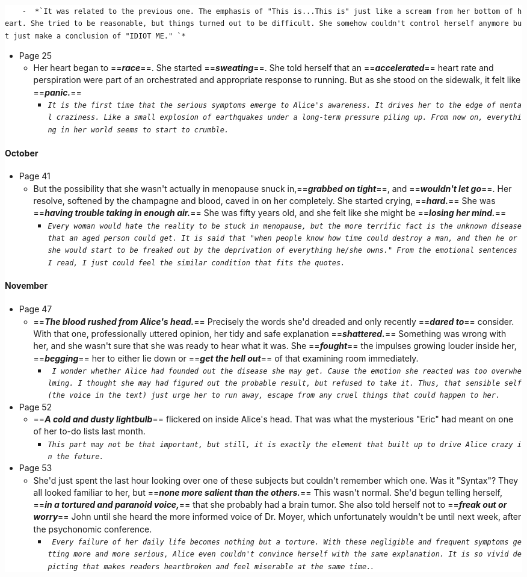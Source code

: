         -  *`It was related to the previous one. The emphasis of "This is...This is" just like a scream from her bottom of heart. She tried to be reasonable, but things turned out to be difficult. She somehow couldn't control herself anymore but just make a conclusion of "IDIOT ME." `*

- Page 25
    - Her heart began to ==_**race**_==. She started ==_**sweating**_==. She told herself that an ==_**accelerated**_== heart rate and perspiration were part of an orchestrated and appropriate response to running. But as she stood on the sidewalk, it felt like ==_**panic.**_==  
        -  *` It is the first time that the serious symptoms emerge to Alice's awareness. It drives her to the edge of mental craziness. Like a small explosion of earthquakes under a long-term pressure piling up. From now on, everything in her world seems to start to crumble.  `*

#### October
- Page 41
    - But the possibility that she wasn't actually in menopause snuck in,==_**grabbed on tight**_==, and ==_**wouldn't let go**_==. 
      Her resolve, softened by the champagne and blood, caved in on her completely. She started crying, ==_**hard.**_== She was ==_**having trouble taking in enough air.**_== She was fifty years old, and she felt like she might be ==_**losing her mind.**_== 
        - *`Every woman would hate the reality to be stuck in menopause, but the more terrific fact is the unknown disease that an aged person could get. It is said that "when people know how time could destroy a man, and then he or she would start to be freaked out by the deprivation of everything he/she owns." From the emotional sentences I read, I just could feel the similar condition that fits the quotes.`* 

#### November      
- Page 47
    - ==_**The blood rushed from Alice's head.**_== Precisely the words she'd dreaded and only recently ==_**dared to**_== consider. With that one, professionally uttered opinion, her tidy and safe explanation ==_**shattered.**_== Something was wrong with her, and she wasn't sure that she was ready to hear what it was. She ==_**fought**_== the impulses growing louder inside her, ==_**begging**_== her to either lie down or ==_**get the hell out**_== of that examining room immediately. 
        - *` I wonder whether Alice had founded out the disease she may get. Cause the emotion she reacted was too overwhelming. I thought she may had figured out the probable result, but refused to take it. Thus, that sensible self (the voice in the text) just urge her to run away, escape from any cruel things that could happen to her.`*
- Page 52
    - ==_**A cold and dusty lightbulb**_== flickered on inside Alice's head. That was what the mysterious "Eric" had meant on one of her to-do lists last month. 
        - *`This part may not be that important, but still, it is exactly the element that built up to drive Alice crazy in the future.`*
- Page 53
    - She'd just spent the last hour looking over one of these subjects but couldn't remember which one. Was it "Syntax"? They all looked familiar to her, but ==_**none more salient than the others.**_== 
      This wasn't normal. She'd begun telling herself, ==_**in a tortured and paranoid voice,**_== that she probably had a brain tumor. She also told herself not to ==_**freak out or worry**_== John until she heard the more informed voice of Dr. Moyer, which unfortunately wouldn't be until next week, after the psychonomic conference.
        - *` Every failure of her daily life becomes nothing but a torture. With these negligible and frequent symptoms getting more and more serious, Alice even couldn't convince herself with the same explanation. It is so vivid depicting that makes readers heartbroken and feel miserable at the same time.`*.
